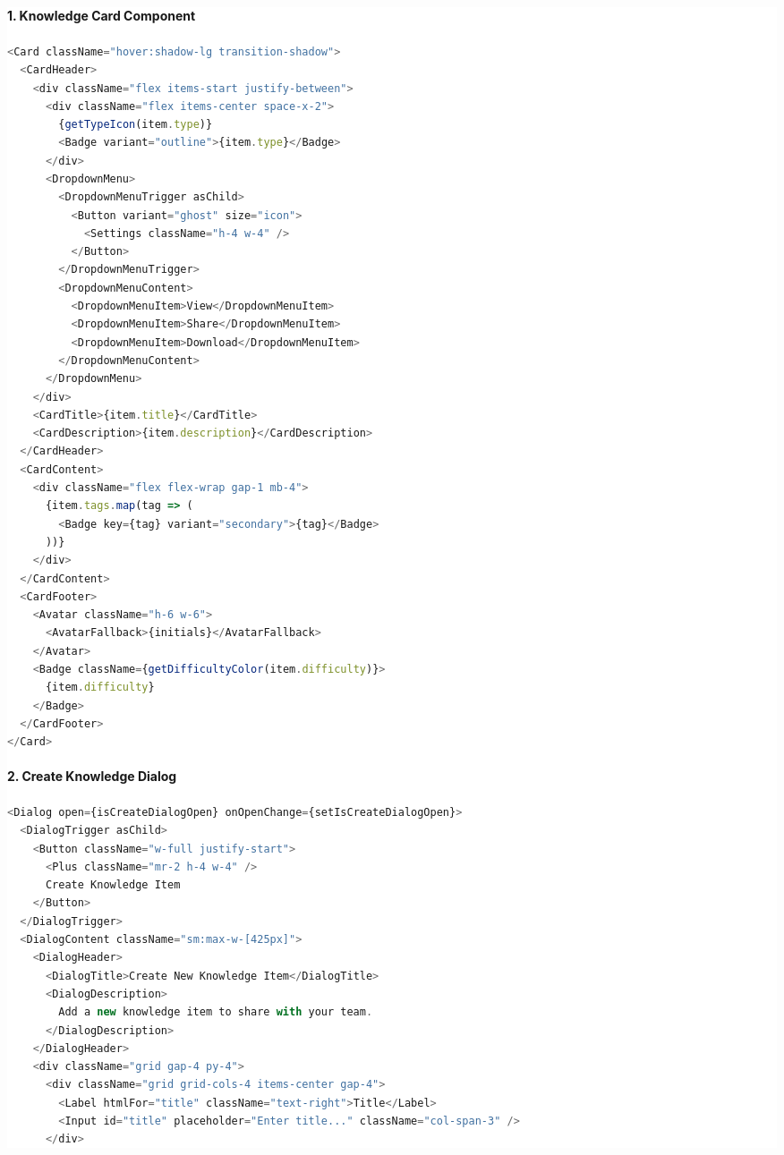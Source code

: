 #### **1. Knowledge Card Component**
```typescript
<Card className="hover:shadow-lg transition-shadow">
  <CardHeader>
    <div className="flex items-start justify-between">
      <div className="flex items-center space-x-2">
        {getTypeIcon(item.type)}
        <Badge variant="outline">{item.type}</Badge>
      </div>
      <DropdownMenu>
        <DropdownMenuTrigger asChild>
          <Button variant="ghost" size="icon">
            <Settings className="h-4 w-4" />
          </Button>
        </DropdownMenuTrigger>
        <DropdownMenuContent>
          <DropdownMenuItem>View</DropdownMenuItem>
          <DropdownMenuItem>Share</DropdownMenuItem>
          <DropdownMenuItem>Download</DropdownMenuItem>
        </DropdownMenuContent>
      </DropdownMenu>
    </div>
    <CardTitle>{item.title}</CardTitle>
    <CardDescription>{item.description}</CardDescription>
  </CardHeader>
  <CardContent>
    <div className="flex flex-wrap gap-1 mb-4">
      {item.tags.map(tag => (
        <Badge key={tag} variant="secondary">{tag}</Badge>
      ))}
    </div>
  </CardContent>
  <CardFooter>
    <Avatar className="h-6 w-6">
      <AvatarFallback>{initials}</AvatarFallback>
    </Avatar>
    <Badge className={getDifficultyColor(item.difficulty)}>
      {item.difficulty}
    </Badge>
  </CardFooter>
</Card>
```

#### **2. Create Knowledge Dialog**
```typescript
<Dialog open={isCreateDialogOpen} onOpenChange={setIsCreateDialogOpen}>
  <DialogTrigger asChild>
    <Button className="w-full justify-start">
      <Plus className="mr-2 h-4 w-4" />
      Create Knowledge Item
    </Button>
  </DialogTrigger>
  <DialogContent className="sm:max-w-[425px]">
    <DialogHeader>
      <DialogTitle>Create New Knowledge Item</DialogTitle>
      <DialogDescription>
        Add a new knowledge item to share with your team.
      </DialogDescription>
    </DialogHeader>
    <div className="grid gap-4 py-4">
      <div className="grid grid-cols-4 items-center gap-4">
        <Label htmlFor="title" className="text-right">Title</Label>
        <Input id="title" placeholder="Enter title..." className="col-span-3" />
      </div>
```